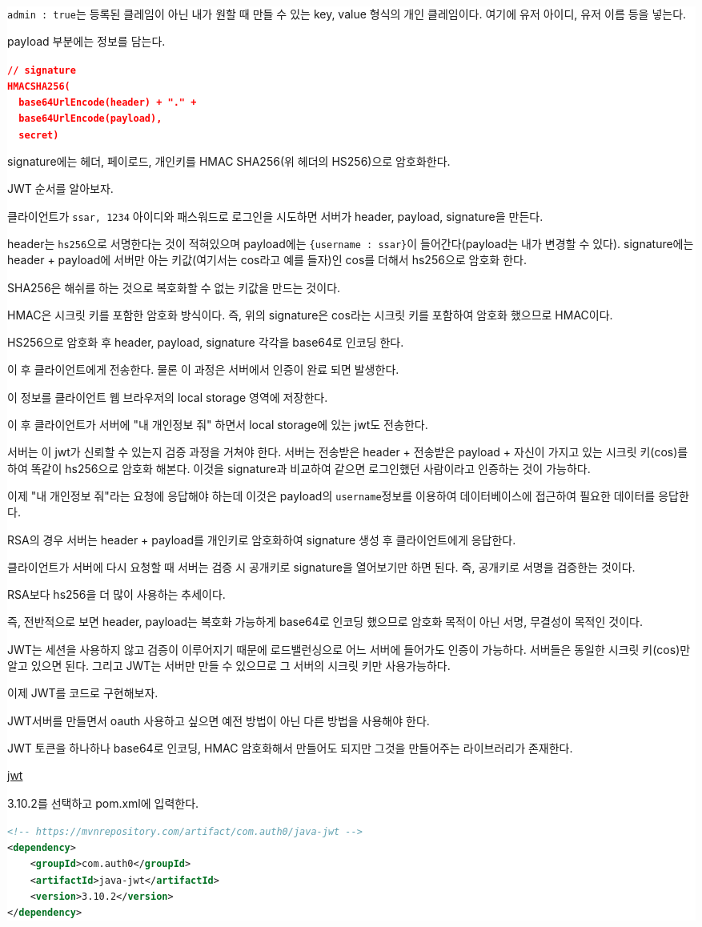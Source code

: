`admin : true`는 등록된 클레임이 아닌 내가 원할 때 만들 수 있는 key, value 형식의 개인 클레임이다. 여기에 유저 아이디, 유저 이름 등을 넣는다.

payload 부분에는 정보를 담는다.

```json
// signature
HMACSHA256(
  base64UrlEncode(header) + "." +
  base64UrlEncode(payload),
  secret)
```

signature에는 헤더, 페이로드, 개인키를 HMAC SHA256(위 헤더의 HS256)으로 암호화한다.

JWT 순서를 알아보자.

클라이언트가 `ssar, 1234` 아이디와 패스워드로 로그인을 시도하면 서버가 header, payload, signature을 만든다.

header는 `hs256`으로 서명한다는 것이 적혀있으며 payload에는 `{username : ssar}`이 들어간다(payload는 내가 변경할 수 있다). signature에는 header + payload에 서버만 아는 키값(여기서는 cos라고 예를 들자)인 cos를 더해서 hs256으로 암호화 한다.

SHA256은 해쉬를 하는 것으로 복호화할 수 없는 키값을 만드는 것이다.

HMAC은 시크릿 키를 포함한 암호화 방식이다. 즉, 위의 signature은 cos라는 시크릿 키를 포함하여 암호화 했으므로 HMAC이다.

HS256으로 암호화 후 header, payload, signature 각각을 base64로 인코딩 한다.

이 후 클라이언트에게 전송한다. 물론 이 과정은 서버에서 인증이 완료 되면 발생한다.

이 정보를 클라이언트 웹 브라우저의 local storage 영역에 저장한다.

이 후 클라이언트가 서버에 "내 개인정보 줘" 하면서 local storage에 있는 jwt도 전송한다.

서버는 이 jwt가 신뢰할 수 있는지 검증 과정을 거쳐야 한다. 서버는 전송받은 header + 전송받은 payload + 자신이 가지고 있는 시크릿 키(cos)를 하여 똑같이 hs256으로 암호화 해본다. 이것을 signature과 비교하여 같으면 로그인했던 사람이라고 인증하는 것이 가능하다.

이제 "내 개인정보 줘"라는 요청에 응답해야 하는데 이것은 payload의 `username`정보를 이용하여 데이터베이스에 접근하여 필요한 데이터를 응답한다.

RSA의 경우 서버는 header + payload를 개인키로 암호화하여 signature 생성 후 클라이언트에게 응답한다.

클라이언트가 서버에 다시 요청할 때 서버는 검증 시 공개키로 signature을 열어보기만 하면 된다. 즉, 공개키로 서명을 검증한는 것이다.

RSA보다 hs256을 더 많이 사용하는 추세이다.

즉, 전반적으로 보면 header, payload는 복호화 가능하게 base64로 인코딩 했으므로 암호화 목적이 아닌 서명, 무결성이 목적인 것이다.

JWT는 세션을 사용하지 않고 검증이 이루어지기 때문에 로드밸런싱으로 어느 서버에 들어가도 인증이 가능하다. 서버들은 동일한 시크릿 키(cos)만 알고 있으면 된다. 그리고 JWT는 서버만 만들 수 있으므로 그 서버의 시크릿 키만 사용가능하다.

이제 JWT를 코드로 구현해보자.

JWT서버를 만들면서 oauth 사용하고 싶으면 예전 방법이 아닌 다른 방법을 사용해야 한다.

JWT 토큰을 하나하나 base64로 인코딩, HMAC 암호화해서 만들어도 되지만 그것을 만들어주는 라이브러리가 존재한다.

[jwt](https://mvnrepository.com/artifact/com.auth0/java-jwt)

3.10.2를 선택하고 pom.xml에 입력한다.

```xml
<!-- https://mvnrepository.com/artifact/com.auth0/java-jwt -->
<dependency>
    <groupId>com.auth0</groupId>
    <artifactId>java-jwt</artifactId>
    <version>3.10.2</version>
</dependency>
```
